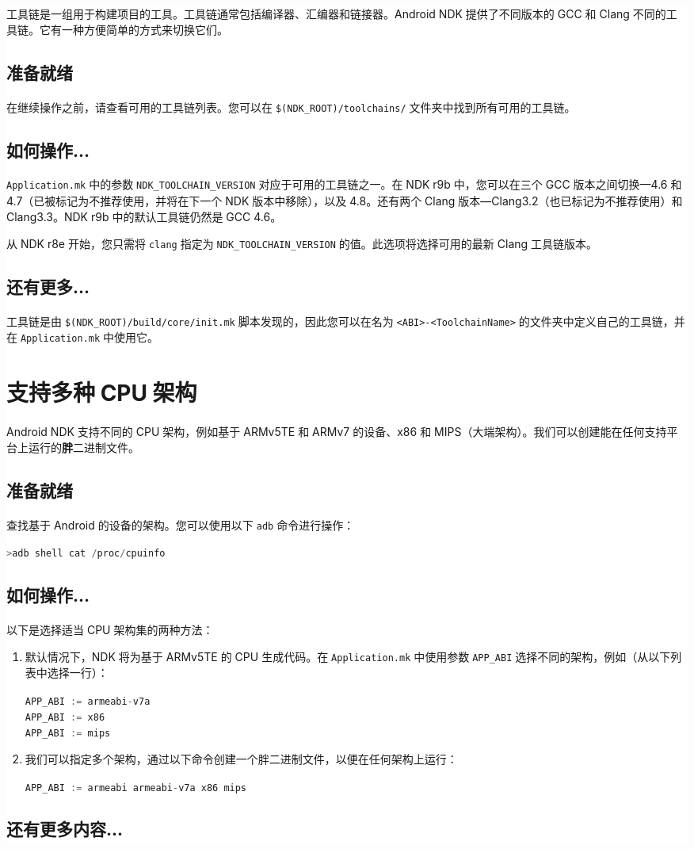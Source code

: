 工具链是一组用于构建项目的工具。工具链通常包括编译器、汇编器和链接器。Android NDK 提供了不同版本的 GCC 和 Clang 不同的工具链。它有一种方便简单的方式来切换它们。

## 准备就绪

在继续操作之前，请查看可用的工具链列表。您可以在 `$(NDK_ROOT)/toolchains/` 文件夹中找到所有可用的工具链。

## 如何操作...

`Application.mk` 中的参数 `NDK_TOOLCHAIN_VERSION` 对应于可用的工具链之一。在 NDK r9b 中，您可以在三个 GCC 版本之间切换—4.6 和 4.7（已被标记为不推荐使用，并将在下一个 NDK 版本中移除），以及 4.8。还有两个 Clang 版本—Clang3.2（也已标记为不推荐使用）和 Clang3.3。NDK r9b 中的默认工具链仍然是 GCC 4.6。

从 NDK r8e 开始，您只需将 `clang` 指定为 `NDK_TOOLCHAIN_VERSION` 的值。此选项将选择可用的最新 Clang 工具链版本。

## 还有更多...

工具链是由 `$(NDK_ROOT)/build/core/init.mk` 脚本发现的，因此您可以在名为 `<ABI>-<ToolchainName>` 的文件夹中定义自己的工具链，并在 `Application.mk` 中使用它。

# 支持多种 CPU 架构

Android NDK 支持不同的 CPU 架构，例如基于 ARMv5TE 和 ARMv7 的设备、x86 和 MIPS（大端架构）。我们可以创建能在任何支持平台上运行的**胖**二进制文件。

## 准备就绪

查找基于 Android 的设备的架构。您可以使用以下 `adb` 命令进行操作：

```kt
>adb shell cat /proc/cpuinfo

```

## 如何操作...

以下是选择适当 CPU 架构集的两种方法：

1.  默认情况下，NDK 将为基于 ARMv5TE 的 CPU 生成代码。在 `Application.mk` 中使用参数 `APP_ABI` 选择不同的架构，例如（从以下列表中选择一行）：

    ```kt
    APP_ABI := armeabi-v7a
    APP_ABI := x86
    APP_ABI := mips
    ```

1.  我们可以指定多个架构，通过以下命令创建一个胖二进制文件，以便在任何架构上运行：

    ```kt
    APP_ABI := armeabi armeabi-v7a x86 mips
    ```

## 还有更多内容...
